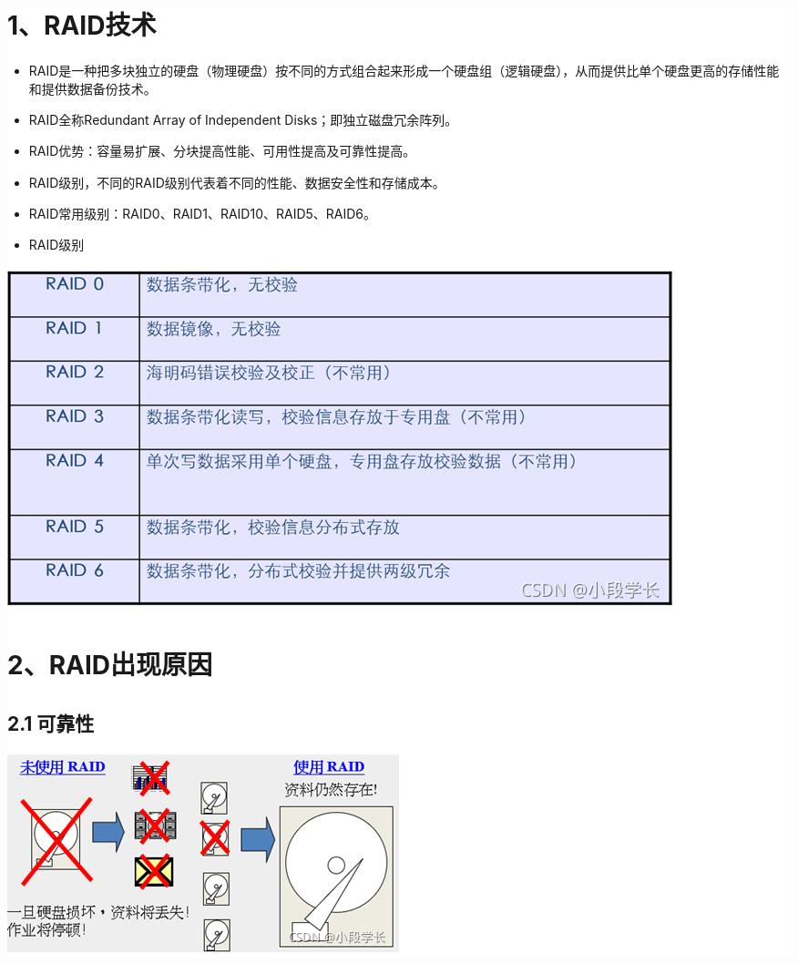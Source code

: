 # 1、RAID技术

- RAID是一种把多块独立的硬盘（物理硬盘）按不同的方式组合起来形成一个硬盘组（逻辑硬盘），从而提供比单个硬盘更高的存储性能和提供数据备份技术。

- RAID全称Redundant Array of Independent Disks；即独立磁盘冗余阵列。

- RAID优势：容量易扩展、分块提高性能、可用性提高及可靠性提高。

- RAID级别，不同的RAID级别代表着不同的性能、数据安全性和存储成本。

- RAID常用级别：RAID0、RAID1、RAID10、RAID5、RAID6。

- RAID级别

![](images/WEBRESOURCEf76fba17a89b1d34a6bc29f45320b9a0截图.png)

# 2、RAID出现原因 

## 2.1 可靠性

![](images/WEBRESOURCEe13576c4eb8460dce9317f9c7a5fc878截图.png)
